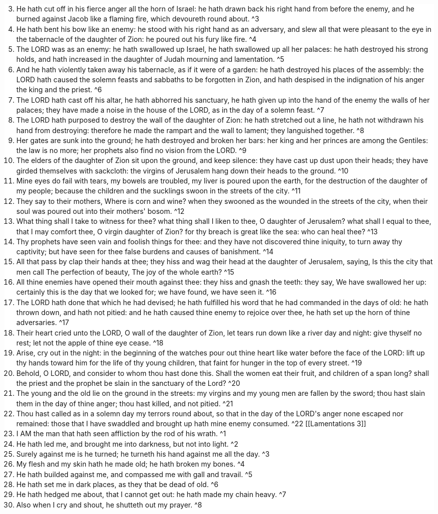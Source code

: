  3. He hath cut off in his fierce anger all the horn of Israel: he hath drawn back his right hand from before the enemy, and he burned against Jacob like a flaming fire, which devoureth round about. ^3
 4. He hath bent his bow like an enemy: he stood with his right hand as an adversary, and slew all that were pleasant to the eye in the tabernacle of the daughter of Zion: he poured out his fury like fire. ^4
 5. The LORD was as an enemy: he hath swallowed up Israel, he hath swallowed up all her palaces: he hath destroyed his strong holds, and hath increased in the daughter of Judah mourning and lamentation. ^5
 6. And he hath violently taken away his tabernacle, as if it were of a garden: he hath destroyed his places of the assembly: the LORD hath caused the solemn feasts and sabbaths to be forgotten in Zion, and hath despised in the indignation of his anger the king and the priest. ^6
 7. The LORD hath cast off his altar, he hath abhorred his sanctuary, he hath given up into the hand of the enemy the walls of her palaces; they have made a noise in the house of the LORD, as in the day of a solemn feast. ^7
 8. The LORD hath purposed to destroy the wall of the daughter of Zion: he hath stretched out a line, he hath not withdrawn his hand from destroying: therefore he made the rampart and the wall to lament; they languished together. ^8
 9. Her gates are sunk into the ground; he hath destroyed and broken her bars: her king and her princes are among the Gentiles: the law is no more; her prophets also find no vision from the LORD. ^9
 10. The elders of the daughter of Zion sit upon the ground, and keep silence: they have cast up dust upon their heads; they have girded themselves with sackcloth: the virgins of Jerusalem hang down their heads to the ground. ^10
 11. Mine eyes do fail with tears, my bowels are troubled, my liver is poured upon the earth, for the destruction of the daughter of my people; because the children and the sucklings swoon in the streets of the city. ^11
 12. They say to their mothers, Where is corn and wine? when they swooned as the wounded in the streets of the city, when their soul was poured out into their mothers' bosom. ^12
 13. What thing shall I take to witness for thee? what thing shall I liken to thee, O daughter of Jerusalem? what shall I equal to thee, that I may comfort thee, O virgin daughter of Zion? for thy breach is great like the sea: who can heal thee? ^13
 14. Thy prophets have seen vain and foolish things for thee: and they have not discovered thine iniquity, to turn away thy captivity; but have seen for thee false burdens and causes of banishment. ^14
 15. All that pass by clap their hands at thee; they hiss and wag their head at the daughter of Jerusalem, saying, Is this the city that men call The perfection of beauty, The joy of the whole earth? ^15
 16. All thine enemies have opened their mouth against thee: they hiss and gnash the teeth: they say, We have swallowed her up: certainly this is the day that we looked for; we have found, we have seen it. ^16
 17. The LORD hath done that which he had devised; he hath fulfilled his word that he had commanded in the days of old: he hath thrown down, and hath not pitied: and he hath caused thine enemy to rejoice over thee, he hath set up the horn of thine adversaries. ^17
 18. Their heart cried unto the LORD, O wall of the daughter of Zion, let tears run down like a river day and night: give thyself no rest; let not the apple of thine eye cease. ^18
 19. Arise, cry out in the night: in the beginning of the watches pour out thine heart like water before the face of the LORD: lift up thy hands toward him for the life of thy young children, that faint for hunger in the top of every street. ^19
 20. Behold, O LORD, and consider to whom thou hast done this. Shall the women eat their fruit, and children of a span long? shall the priest and the prophet be slain in the sanctuary of the Lord? ^20
 21. The young and the old lie on the ground in the streets: my virgins and my young men are fallen by the sword; thou hast slain them in the day of thine anger; thou hast killed, and not pitied. ^21
 22. Thou hast called as in a solemn day my terrors round about, so that in the day of the LORD's anger none escaped nor remained: those that I have swaddled and brought up hath mine enemy consumed. ^22
 [[Lamentations 3]]
 1. I AM the man that hath seen affliction by the rod of his wrath. ^1
 2. He hath led me, and brought me into darkness, but not into light. ^2
 3. Surely against me is he turned; he turneth his hand against me all the day. ^3
 4. My flesh and my skin hath he made old; he hath broken my bones. ^4
 5. He hath builded against me, and compassed me with gall and travail. ^5
 6. He hath set me in dark places, as they that be dead of old. ^6
 7. He hath hedged me about, that I cannot get out: he hath made my chain heavy. ^7
 8. Also when I cry and shout, he shutteth out my prayer. ^8
